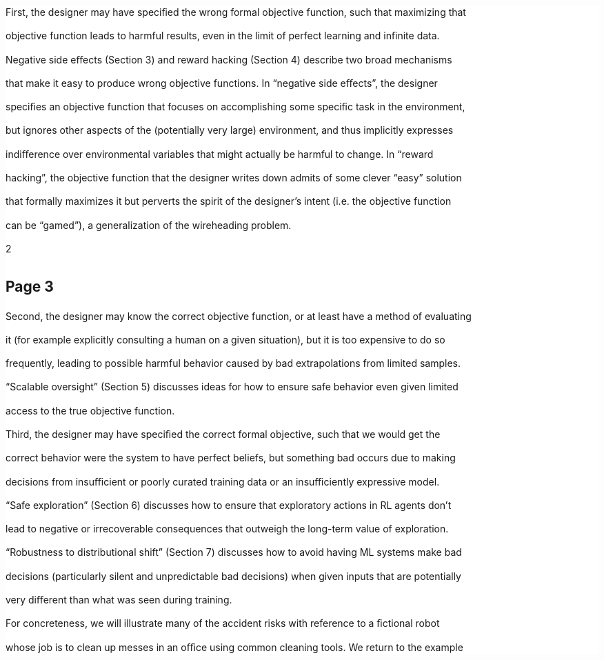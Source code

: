 First, the designer may have speciﬁed the wrong formal objective function, such that maximizing that

objective function leads to harmful results, even in the limit of perfect learning and inﬁnite data.

Negative side eﬀects (Section 3) and reward hacking (Section 4) describe two broad mechanisms

that make it easy to produce wrong objective functions. In “negative side eﬀects”, the designer

speciﬁes an objective function that focuses on accomplishing some speciﬁc task in the environment,

but ignores other aspects of the (potentially very large) environment, and thus implicitly expresses

indiﬀerence over environmental variables that might actually be harmful to change. In “reward

hacking”, the objective function that the designer writes down admits of some clever “easy” solution

that formally maximizes it but perverts the spirit of the designer’s intent (i.e. the objective function

can be “gamed”), a generalization of the wireheading problem.

2

## Page 3

Second, the designer may know the correct objective function, or at least have a method of evaluating

it (for example explicitly consulting a human on a given situation), but it is too expensive to do so

frequently, leading to possible harmful behavior caused by bad extrapolations from limited samples.

“Scalable oversight” (Section 5) discusses ideas for how to ensure safe behavior even given limited

access to the true objective function.

Third, the designer may have speciﬁed the correct formal objective, such that we would get the

correct behavior were the system to have perfect beliefs, but something bad occurs due to making

decisions from insuﬃcient or poorly curated training data or an insuﬃciently expressive model.

“Safe exploration” (Section 6) discusses how to ensure that exploratory actions in RL agents don’t

lead to negative or irrecoverable consequences that outweigh the long-term value of exploration.

“Robustness to distributional shift” (Section 7) discusses how to avoid having ML systems make bad

decisions (particularly silent and unpredictable bad decisions) when given inputs that are potentially

very diﬀerent than what was seen during training.

For concreteness, we will illustrate many of the accident risks with reference to a ﬁctional robot

whose job is to clean up messes in an oﬃce using common cleaning tools. We return to the example
